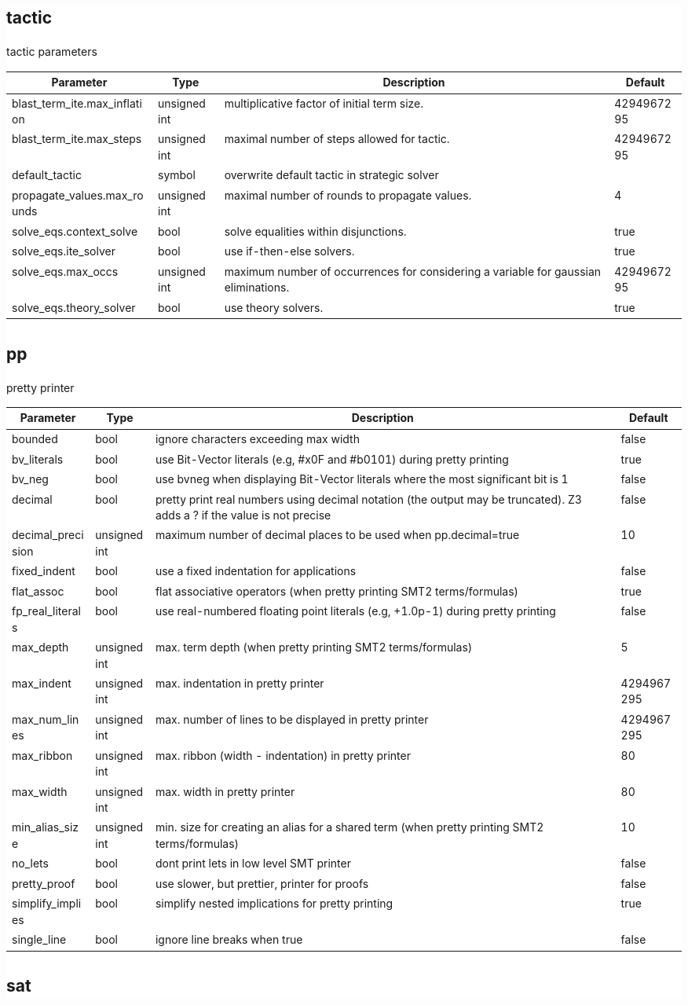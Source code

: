## tactic

tactic parameters

 Parameter | Type | Description | Default
 ----------|------|-------------|--------
blast_term_ite.max_inflation | unsigned int  |  multiplicative factor of initial term size. | 4294967295
blast_term_ite.max_steps | unsigned int  |  maximal number of steps allowed for tactic. | 4294967295
default_tactic | symbol  |  overwrite default tactic in strategic solver | 
propagate_values.max_rounds | unsigned int  |  maximal number of rounds to propagate values. | 4
solve_eqs.context_solve | bool  |  solve equalities within disjunctions. | true
solve_eqs.ite_solver | bool  |  use if-then-else solvers. | true
solve_eqs.max_occs | unsigned int  |  maximum number of occurrences for considering a variable for gaussian eliminations. | 4294967295
solve_eqs.theory_solver | bool  |  use theory solvers. | true

## pp

pretty printer

 Parameter | Type | Description | Default
 ----------|------|-------------|--------
bounded | bool  |  ignore characters exceeding max width | false
bv_literals | bool  |  use Bit-Vector literals (e.g, #x0F and #b0101) during pretty printing | true
bv_neg | bool  |  use bvneg when displaying Bit-Vector literals where the most significant bit is 1 | false
decimal | bool  |  pretty print real numbers using decimal notation (the output may be truncated). Z3 adds a ? if the value is not precise | false
decimal_precision | unsigned int  |  maximum number of decimal places to be used when pp.decimal=true | 10
fixed_indent | bool  |  use a fixed indentation for applications | false
flat_assoc | bool  |  flat associative operators (when pretty printing SMT2 terms/formulas) | true
fp_real_literals | bool  |  use real-numbered floating point literals (e.g, +1.0p-1) during pretty printing | false
max_depth | unsigned int  |  max. term depth (when pretty printing SMT2 terms/formulas) | 5
max_indent | unsigned int  |  max. indentation in pretty printer | 4294967295
max_num_lines | unsigned int  |  max. number of lines to be displayed in pretty printer | 4294967295
max_ribbon | unsigned int  |  max. ribbon (width - indentation) in pretty printer | 80
max_width | unsigned int  |  max. width in pretty printer | 80
min_alias_size | unsigned int  |  min. size for creating an alias for a shared term (when pretty printing SMT2 terms/formulas) | 10
no_lets | bool  |  dont print lets in low level SMT printer | false
pretty_proof | bool  |  use slower, but prettier, printer for proofs | false
simplify_implies | bool  |  simplify nested implications for pretty printing | true
single_line | bool  |  ignore line breaks when true | false

## sat
